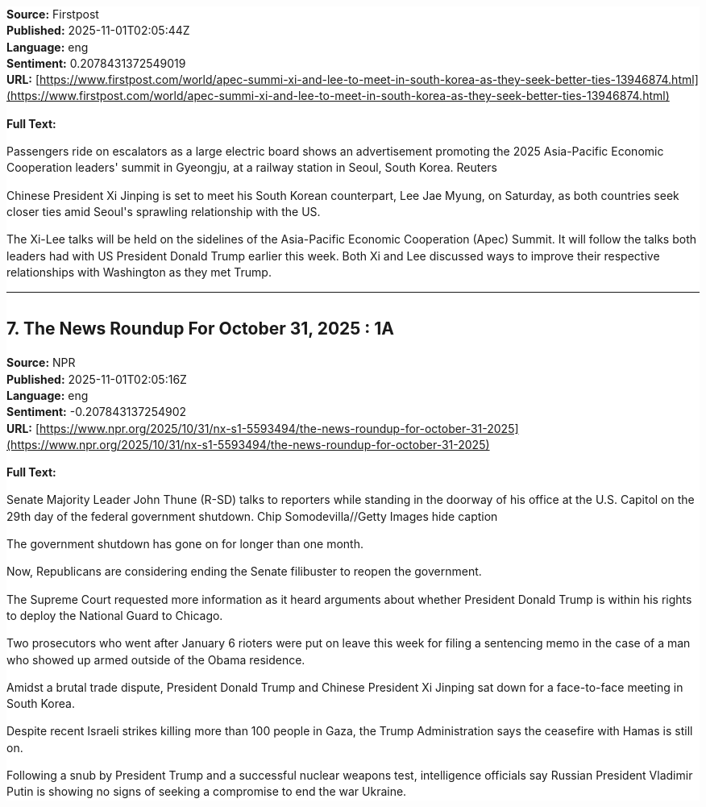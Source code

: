 **Source:** Firstpost  
**Published:** 2025-11-01T02:05:44Z  
**Language:** eng  
**Sentiment:** 0.2078431372549019  
**URL:** [https://www.firstpost.com/world/apec-summi-xi-and-lee-to-meet-in-south-korea-as-they-seek-better-ties-13946874.html](https://www.firstpost.com/world/apec-summi-xi-and-lee-to-meet-in-south-korea-as-they-seek-better-ties-13946874.html)  

**Full Text:**

Passengers ride on escalators as a large electric board shows an advertisement promoting the 2025 Asia-Pacific Economic Cooperation leaders' summit in Gyeongju, at a railway station in Seoul, South Korea. Reuters

Chinese President Xi Jinping is set to meet his South Korean counterpart, Lee Jae Myung, on Saturday, as both countries seek closer ties amid Seoul's sprawling relationship with the US.

The Xi-Lee talks will be held on the sidelines of the Asia-Pacific Economic Cooperation (Apec) Summit. It will follow the talks both leaders had with US President Donald Trump earlier this week. Both Xi and Lee discussed ways to improve their respective relationships with Washington as they met Trump.

---

## 7. The News Roundup For October 31, 2025 : 1A

**Source:** NPR  
**Published:** 2025-11-01T02:05:16Z  
**Language:** eng  
**Sentiment:** -0.207843137254902  
**URL:** [https://www.npr.org/2025/10/31/nx-s1-5593494/the-news-roundup-for-october-31-2025](https://www.npr.org/2025/10/31/nx-s1-5593494/the-news-roundup-for-october-31-2025)  

**Full Text:**

Senate Majority Leader John Thune (R-SD) talks to reporters while standing in the doorway of his office at the U.S. Capitol on the 29th day of the federal government shutdown. Chip Somodevilla//Getty Images hide caption

The government shutdown has gone on for longer than one month.

Now, Republicans are considering ending the Senate filibuster to reopen the government.

The Supreme Court requested more information as it heard arguments about whether President Donald Trump is within his rights to deploy the National Guard to Chicago.

Two prosecutors who went after January 6 rioters were put on leave this week for filing a sentencing memo in the case of a man who showed up armed outside of the Obama residence.

Amidst a brutal trade dispute, President Donald Trump and Chinese President Xi Jinping sat down for a face-to-face meeting in South Korea.

Despite recent Israeli strikes killing more than 100 people in Gaza, the Trump Administration says the ceasefire with Hamas is still on.

Following a snub by President Trump and a successful nuclear weapons test, intelligence officials say Russian President Vladimir Putin is showing no signs of seeking a compromise to end the war Ukraine.

